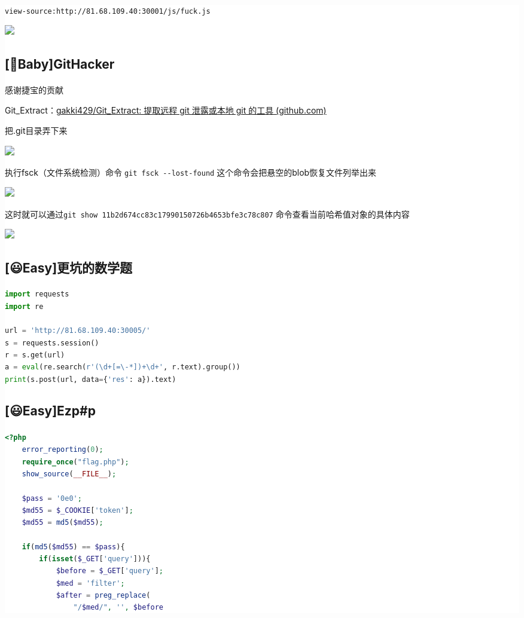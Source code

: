 ```
view-source:http://81.68.109.40:30001/js/fuck.js
```

![](https://i.loli.net/2021/10/09/rCZP2uQFV8XiEec.png)



## [👶Baby]GitHacker

感谢捷宝的贡献

Git_Extract：[gakki429/Git_Extract: 提取远程 git 泄露或本地 git 的工具 (github.com)](https://github.com/gakki429/Git_Extract)

把.git目录弄下来

![](https://i.loli.net/2021/10/08/HSFB1U59T8Zmjwy.png)

执行fsck（文件系统检测）命令
`git fsck --lost-found`
这个命令会把悬空的blob恢复文件列举出来

![](https://i.loli.net/2021/10/08/4PckyLimsYEaWnF.png)

这时就可以通过`git show 11b2d674cc83c17990150726b4653bfe3c78c807` 命令查看当前哈希值对象的具体内容

![](https://i.loli.net/2021/10/08/oSHnD35TiAbUy8m.png)







## [😃Easy]更坑的数学题

```python
import requests
import re

url = 'http://81.68.109.40:30005/'
s = requests.session()
r = s.get(url)
a = eval(re.search(r'(\d+[=\-*])+\d+', r.text).group())
print(s.post(url, data={'res': a}).text)

```





## [😃Easy]Ezp#p

```php
<?php
    error_reporting(0);
    require_once("flag.php");
    show_source(__FILE__);

    $pass = '0e0';
    $md55 = $_COOKIE['token'];
    $md55 = md5($md55);

    if(md5($md55) == $pass){
        if(isset($_GET['query'])){
            $before = $_GET['query'];
            $med = 'filter';
            $after = preg_replace(
                "/$med/", '', $before
```